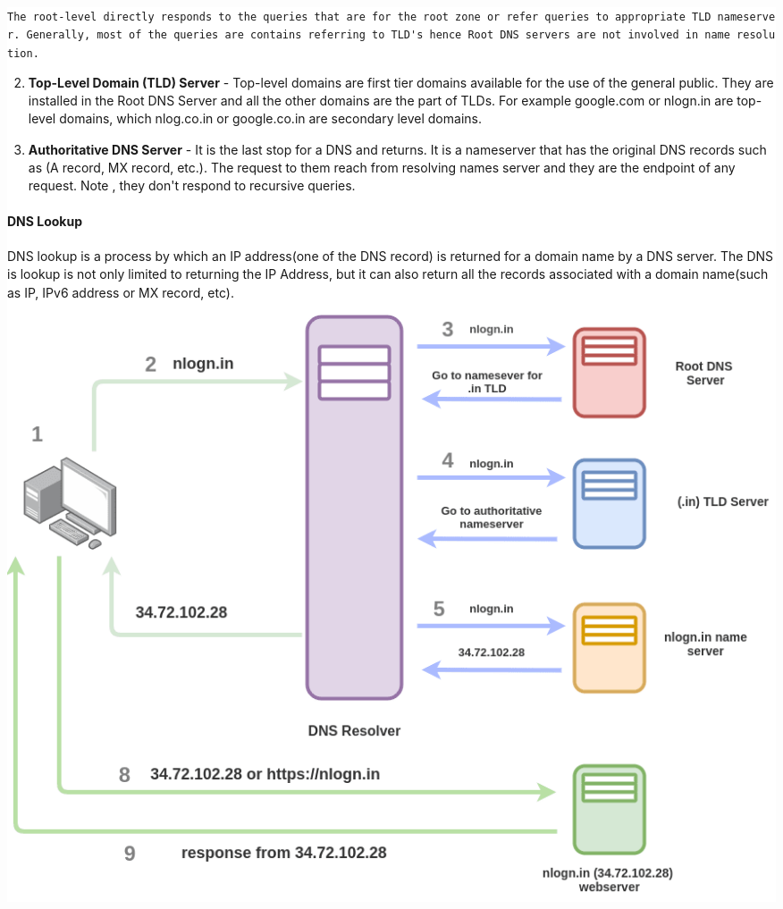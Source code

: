     The root-level directly responds to the queries that are for the root zone or refer queries to appropriate TLD nameserver. Generally, most of the queries are contains referring to TLD's hence Root DNS servers are not involved in name resolution.

2. **Top-Level Domain (TLD) Server** - Top-level domains are first tier domains available for the use of the general public. They are installed in the Root DNS Server and all the other domains are the part of TLDs. For example google.com or nlogn.in are top-level domains, which nlog.co.in or google.co.in are secondary level domains.

3. **Authoritative DNS Server** - It is the last stop for a DNS and returns. It is a nameserver that has the original DNS records such as (A record, MX record, etc.). The request to them reach from resolving names server and they are the endpoint of any request. Note , they don't respond to recursive queries.

#### DNS Lookup
DNS lookup is a process by which an IP address(one of the DNS record) is returned for a domain name by a DNS server. The DNS is lookup is not only limited to returning the IP Address, but it can also return all the records associated with a domain name(such as IP, IPv6 address or MX record, etc).

![DNS Lookup](images/dns.png)
